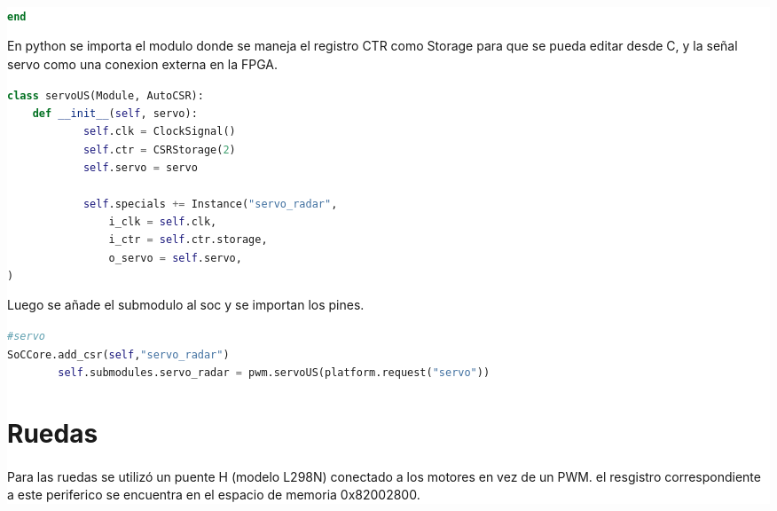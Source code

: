``` verilog
end
```

En python se importa el modulo donde se maneja el registro CTR como Storage para que se pueda editar desde C, y la señal servo como una conexion externa en la FPGA.

``` python
class servoUS(Module, AutoCSR):
    def __init__(self, servo):
            self.clk = ClockSignal()
            self.ctr = CSRStorage(2)
            self.servo = servo

            self.specials += Instance("servo_radar",
                i_clk = self.clk,
                i_ctr = self.ctr.storage,
                o_servo = self.servo,
)

```

Luego se añade el submodulo al soc y se importan los pines.

``` python
#servo
SoCCore.add_csr(self,"servo_radar")
		self.submodules.servo_radar = pwm.servoUS(platform.request("servo"))
```



<a name="ruedas"></a>
# Ruedas

Para las ruedas se utilizó un puente H (modelo L298N) conectado a los motores en vez de un PWM. el resgistro correspondiente a este periferico  se encuentra en el espacio de memoria 0x82002800.
